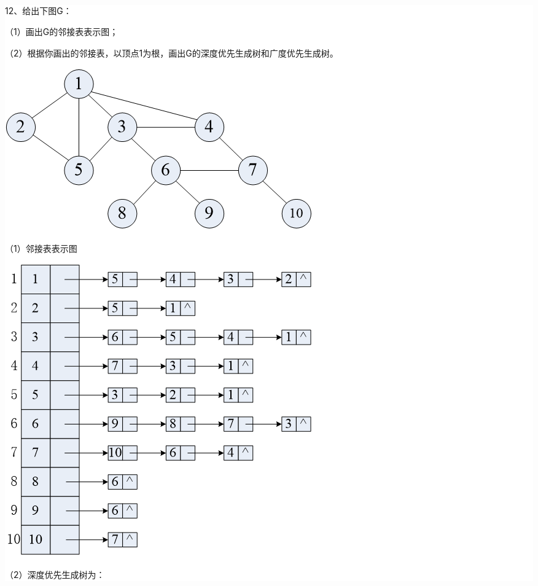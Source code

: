  

12、给出下图G：

（1）画出G的邻接表表示图；

（2）根据你画出的邻接表，以顶点1为根，画出G的深度优先生成树和广度优先生成树。

![img](%E6%95%B0%E6%8D%AE%E7%BB%93%E6%9E%84/wps31.png)

（1）邻接表表示图

![img](%E6%95%B0%E6%8D%AE%E7%BB%93%E6%9E%84/wps32.png)

（2）深度优先生成树为：
